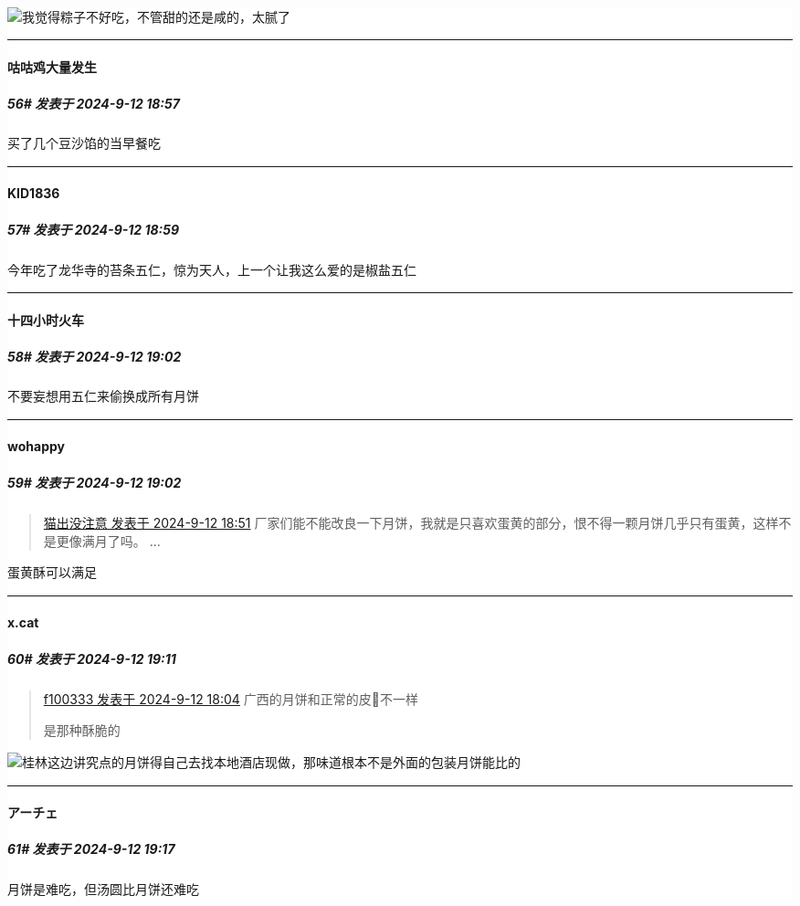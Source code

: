 <img src="https://static.saraba1st.com/image/smiley/face2017/044.png" referrerpolicy="no-referrer">我觉得粽子不好吃，不管甜的还是咸的，太腻了

*****

####  咕咕鸡大量发生  
##### 56#       发表于 2024-9-12 18:57

买了几个豆沙馅的当早餐吃


*****

####  KID1836  
##### 57#       发表于 2024-9-12 18:59

今年吃了龙华寺的苔条五仁，惊为天人，上一个让我这么爱的是椒盐五仁

*****

####  十四小时火车  
##### 58#       发表于 2024-9-12 19:02

不要妄想用五仁来偷换成所有月饼

*****

####  wohappy  
##### 59#       发表于 2024-9-12 19:02

<blockquote><a href="httphttps://bbs.saraba1st.com/2b/forum.php?mod=redirect&amp;goto=findpost&amp;pid=66186313&amp;ptid=2199151" target="_blank">猫出没注意 发表于 2024-9-12 18:51</a>
 厂家们能不能改良一下月饼，我就是只喜欢蛋黄的部分，恨不得一颗月饼几乎只有蛋黄，这样不是更像满月了吗。 ...</blockquote>
蛋黄酥可以满足


*****

####  x.cat  
##### 60#       发表于 2024-9-12 19:11

<blockquote><a href="httphttps://bbs.saraba1st.com/2b/forum.php?mod=redirect&amp;goto=findpost&amp;pid=66185928&amp;ptid=2199151" target="_blank">f100333 发表于 2024-9-12 18:04</a>
广西的月饼和正常的皮🥮不一样

是那种酥脆的</blockquote>
<img src="https://static.saraba1st.com/image/smiley/face2017/002.png" referrerpolicy="no-referrer">桂林这边讲究点的月饼得自己去找本地酒店现做，那味道根本不是外面的包装月饼能比的


*****

####  アーチェ  
##### 61#       发表于 2024-9-12 19:17

月饼是难吃，但汤圆比月饼还难吃
